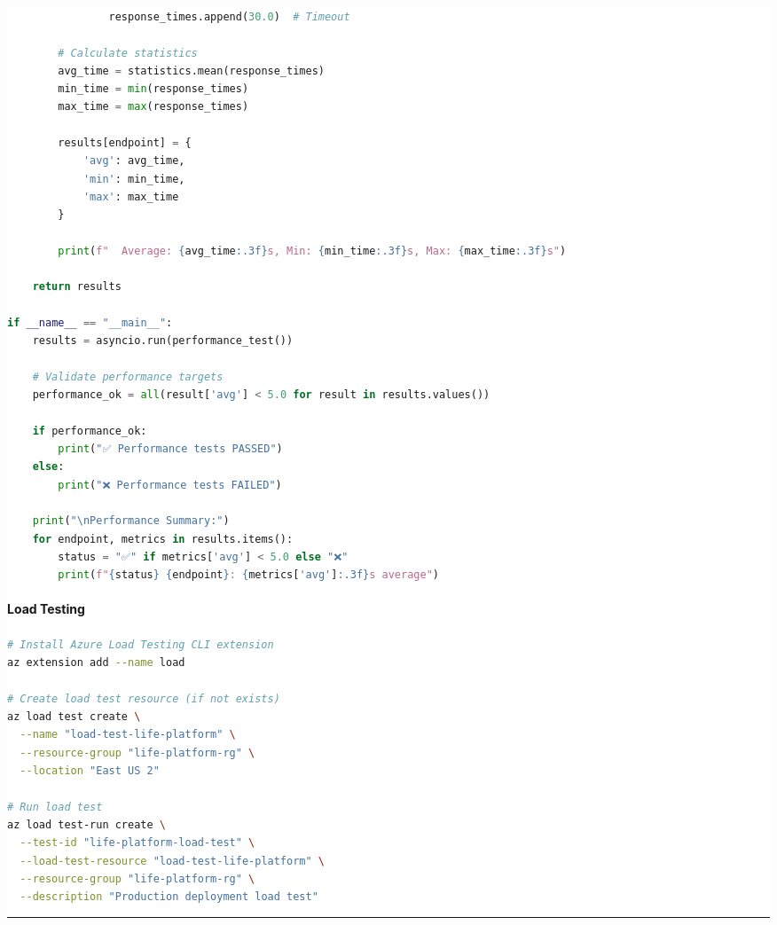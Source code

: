 ```python
                response_times.append(30.0)  # Timeout
        
        # Calculate statistics
        avg_time = statistics.mean(response_times)
        min_time = min(response_times)
        max_time = max(response_times)
        
        results[endpoint] = {
            'avg': avg_time,
            'min': min_time,
            'max': max_time
        }
        
        print(f"  Average: {avg_time:.3f}s, Min: {min_time:.3f}s, Max: {max_time:.3f}s")
    
    return results

if __name__ == "__main__":
    results = asyncio.run(performance_test())
    
    # Validate performance targets
    performance_ok = all(result['avg'] < 5.0 for result in results.values())
    
    if performance_ok:
        print("✅ Performance tests PASSED")
    else:
        print("❌ Performance tests FAILED")
        
    print("\nPerformance Summary:")
    for endpoint, metrics in results.items():
        status = "✅" if metrics['avg'] < 5.0 else "❌"
        print(f"{status} {endpoint}: {metrics['avg']:.3f}s average")
```

#### **Load Testing**
```bash
# Install Azure Load Testing CLI extension
az extension add --name load

# Create load test resource (if not exists)
az load test create \
  --name "load-test-life-platform" \
  --resource-group "life-platform-rg" \
  --location "East US 2"

# Run load test
az load test-run create \
  --test-id "life-platform-load-test" \
  --load-test-resource "load-test-life-platform" \
  --resource-group "life-platform-rg" \
  --description "Production deployment load test"
```

---